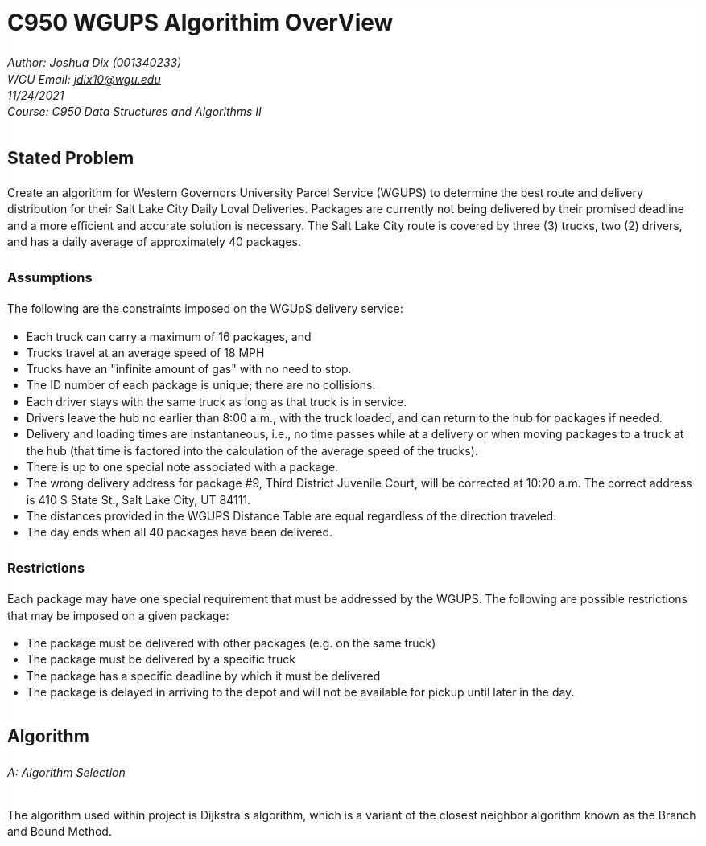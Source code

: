 # C950 WGUPS Algorithim OverView

###### Author: Joshua Dix (001340233)<br>WGU Email: jdix10@wgu.edu<br>11/24/2021<br> Course: C950 Data Structures and Algorithms II

## Stated Problem

Create an algorithm for Western Governors University Parcel Service (WGUPS) to determine the best route and delivery
distribution for their Salt Lake City Daily Loval Deliveries. Packages are currently not being delivered by their
promised deadline and a more efficient and accurate solution is necessary. The Salt Lake City route is covered by three 
(3) trucks, two (2) drivers, and has a daily average of approximately 40 packages.

### Assumptions
The following are the constraints imposed on the WGUpS delivery service:

* Each truck can carry a maximum of 16 packages, and
* Trucks travel at an average speed of 18 MPH
* Trucks have an "infinite amount of gas" with no need to stop.
* The ID number of each package is unique; there are no collisions.
* Each driver stays with the same truck as long as that truck is in service.
* Drivers leave the hub no earlier than 8:00 a.m., with the truck loaded, and can return to the hub for packages if needed. 
* Delivery and loading times are instantaneous, i.e., no time passes while at a delivery or when moving packages to a 
  truck at the hub (that time is factored into the calculation of the average speed of the trucks).
* There is up to one special note associated with a package.
* The wrong delivery address for package #9, Third District Juvenile Court, will be corrected at 10:20 a.m. The correct 
  address is 410 S State St., Salt Lake City, UT 84111.
* The distances provided in the WGUPS Distance Table are equal regardless of the direction traveled.
* The day ends when all 40 packages have been delivered.

### Restrictions

Each package may have one special requirement that must be addressed by the WGUPS. The following are possible restrictions
that may be imposed on a given package:

* The package must be delivered with other packages (e.g. on the same truck)
* The package must be delivered by a specific truck
* The package has a specific deadline by which it must be delivered
* The package is delayed in arriving to the depot and will not be available for pickup until later in the day.

## Algorithm
###### A: Algorithm Selection
The algorithm used within project is Dijkstra's algorithm, which is a variant of the closest neighbor algorithm known as the Branch and Bound Method.
